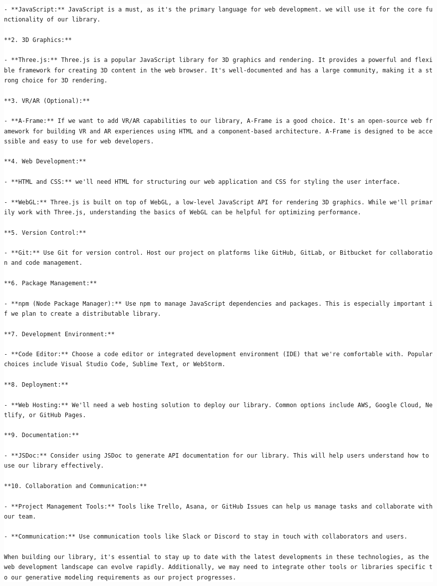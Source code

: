     - **JavaScript:** JavaScript is a must, as it's the primary language for web development. we will use it for the core functionality of our library.

    **2. 3D Graphics:**

    - **Three.js:** Three.js is a popular JavaScript library for 3D graphics and rendering. It provides a powerful and flexible framework for creating 3D content in the web browser. It's well-documented and has a large community, making it a strong choice for 3D rendering.

    **3. VR/AR (Optional):**

    - **A-Frame:** If we want to add VR/AR capabilities to our library, A-Frame is a good choice. It's an open-source web framework for building VR and AR experiences using HTML and a component-based architecture. A-Frame is designed to be accessible and easy to use for web developers.

    **4. Web Development:**

    - **HTML and CSS:** we'll need HTML for structuring our web application and CSS for styling the user interface.

    - **WebGL:** Three.js is built on top of WebGL, a low-level JavaScript API for rendering 3D graphics. While we'll primarily work with Three.js, understanding the basics of WebGL can be helpful for optimizing performance.

    **5. Version Control:**

    - **Git:** Use Git for version control. Host our project on platforms like GitHub, GitLab, or Bitbucket for collaboration and code management.

    **6. Package Management:**

    - **npm (Node Package Manager):** Use npm to manage JavaScript dependencies and packages. This is especially important if we plan to create a distributable library.

    **7. Development Environment:**

    - **Code Editor:** Choose a code editor or integrated development environment (IDE) that we're comfortable with. Popular choices include Visual Studio Code, Sublime Text, or WebStorm.

    **8. Deployment:**

    - **Web Hosting:** We'll need a web hosting solution to deploy our library. Common options include AWS, Google Cloud, Netlify, or GitHub Pages.

    **9. Documentation:**

    - **JSDoc:** Consider using JSDoc to generate API documentation for our library. This will help users understand how to use our library effectively.

    **10. Collaboration and Communication:**

    - **Project Management Tools:** Tools like Trello, Asana, or GitHub Issues can help us manage tasks and collaborate with our team.

    - **Communication:** Use communication tools like Slack or Discord to stay in touch with collaborators and users.

    When building our library, it's essential to stay up to date with the latest developments in these technologies, as the web development landscape can evolve rapidly. Additionally, we may need to integrate other tools or libraries specific to our generative modeling requirements as our project progresses.
